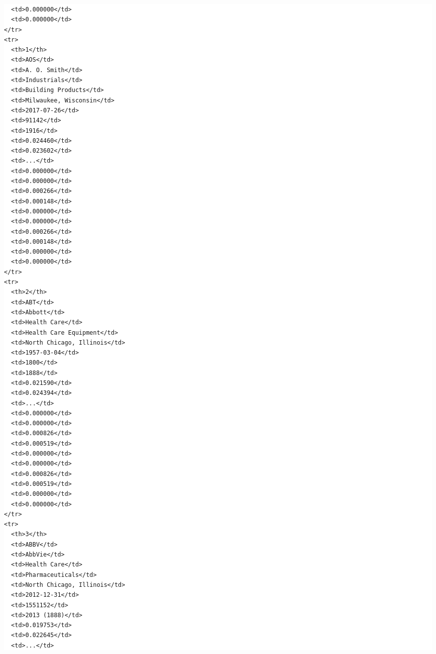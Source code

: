       <td>0.000000</td>
      <td>0.000000</td>
    </tr>
    <tr>
      <th>1</th>
      <td>AOS</td>
      <td>A. O. Smith</td>
      <td>Industrials</td>
      <td>Building Products</td>
      <td>Milwaukee, Wisconsin</td>
      <td>2017-07-26</td>
      <td>91142</td>
      <td>1916</td>
      <td>0.024460</td>
      <td>0.023602</td>
      <td>...</td>
      <td>0.000000</td>
      <td>0.000000</td>
      <td>0.000266</td>
      <td>0.000148</td>
      <td>0.000000</td>
      <td>0.000000</td>
      <td>0.000266</td>
      <td>0.000148</td>
      <td>0.000000</td>
      <td>0.000000</td>
    </tr>
    <tr>
      <th>2</th>
      <td>ABT</td>
      <td>Abbott</td>
      <td>Health Care</td>
      <td>Health Care Equipment</td>
      <td>North Chicago, Illinois</td>
      <td>1957-03-04</td>
      <td>1800</td>
      <td>1888</td>
      <td>0.021590</td>
      <td>0.024394</td>
      <td>...</td>
      <td>0.000000</td>
      <td>0.000000</td>
      <td>0.000826</td>
      <td>0.000519</td>
      <td>0.000000</td>
      <td>0.000000</td>
      <td>0.000826</td>
      <td>0.000519</td>
      <td>0.000000</td>
      <td>0.000000</td>
    </tr>
    <tr>
      <th>3</th>
      <td>ABBV</td>
      <td>AbbVie</td>
      <td>Health Care</td>
      <td>Pharmaceuticals</td>
      <td>North Chicago, Illinois</td>
      <td>2012-12-31</td>
      <td>1551152</td>
      <td>2013 (1888)</td>
      <td>0.019753</td>
      <td>0.022645</td>
      <td>...</td>